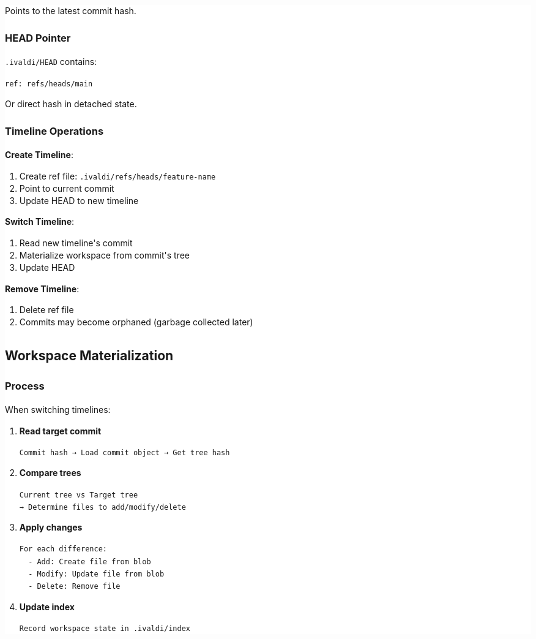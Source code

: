 Points to the latest commit hash.

### HEAD Pointer

`.ivaldi/HEAD` contains:
```
ref: refs/heads/main
```

Or direct hash in detached state.

### Timeline Operations

**Create Timeline**:
1. Create ref file: `.ivaldi/refs/heads/feature-name`
2. Point to current commit
3. Update HEAD to new timeline

**Switch Timeline**:
1. Read new timeline's commit
2. Materialize workspace from commit's tree
3. Update HEAD

**Remove Timeline**:
1. Delete ref file
2. Commits may become orphaned (garbage collected later)

## Workspace Materialization

### Process

When switching timelines:

1. **Read target commit**
   ```
   Commit hash → Load commit object → Get tree hash
   ```

2. **Compare trees**
   ```
   Current tree vs Target tree
   → Determine files to add/modify/delete
   ```

3. **Apply changes**
   ```
   For each difference:
     - Add: Create file from blob
     - Modify: Update file from blob
     - Delete: Remove file
   ```

4. **Update index**
   ```
   Record workspace state in .ivaldi/index
   ```
